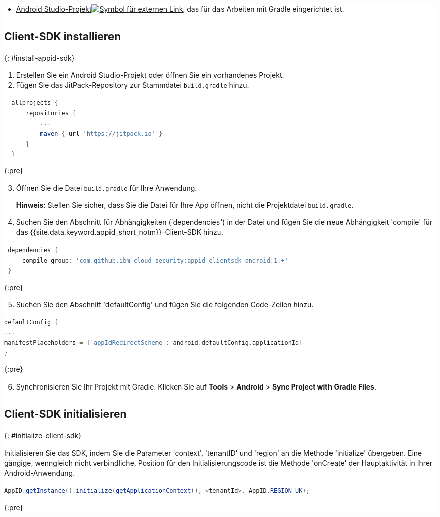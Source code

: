   * <a href="https://developers.google.com/web/tools/setup/" target="_blank">Android Studio-Projekt<img src="../../icons/launch-glyph.svg" alt="Symbol für externen Link"></a>, das für das Arbeiten mit Gradle eingerichtet ist. 

## Client-SDK installieren
{: #install-appid-sdk}

1. Erstellen Sie ein Android Studio-Projekt oder öffnen Sie ein vorhandenes Projekt.
2.  Fügen Sie das JitPack-Repository zur Stammdatei `build.gradle` hinzu.

  ```gradle
    allprojects {
	    repositories {
		    ...
		    maven { url 'https://jitpack.io' }
	    }
    }
  ```
  {:pre}

3. Öffnen Sie die Datei `build.gradle` für Ihre Anwendung.

    **Hinweis**: Stellen Sie sicher, dass Sie die Datei für Ihre App öffnen, nicht die Projektdatei `build.gradle`.
4. Suchen Sie den Abschnitt für Abhängigkeiten ('dependencies') in der Datei und fügen Sie die neue Abhängigkeit 'compile' für das {{site.data.keyword.appid_short_notm}}-Client-SDK hinzu. 

  ```gradle
   dependencies {
       compile group: 'com.github.ibm-cloud-security:appid-clientsdk-android:1.+'
   }
  ```
  {:pre}

5. Suchen Sie den Abschnitt 'defaultConfig' und fügen Sie die folgenden Code-Zeilen hinzu. 

  ```gradle
  defaultConfig {
  ...
  manifestPlaceholders = ['appIdRedirectScheme': android.defaultConfig.applicationId]
  }
  ```
  {:pre}

6. Synchronisieren Sie Ihr Projekt mit Gradle. Klicken Sie auf **Tools** > **Android** > **Sync Project with Gradle Files**.

## Client-SDK initialisieren
{: #initialize-client-sdk}

Initialisieren Sie das SDK, indem Sie die Parameter 'context', 'tenantID' und 'region' an die Methode 'initialize' übergeben. Eine gängige, wenngleich nicht verbindliche, Position für den Initialisierungscode ist die Methode 'onCreate' der Hauptaktivität in Ihrer Android-Anwendung.

  ```java
  AppID.getInstance().initialize(getApplicationContext(), <tenantId>, AppID.REGION_UK);
  ```
  {:pre}
